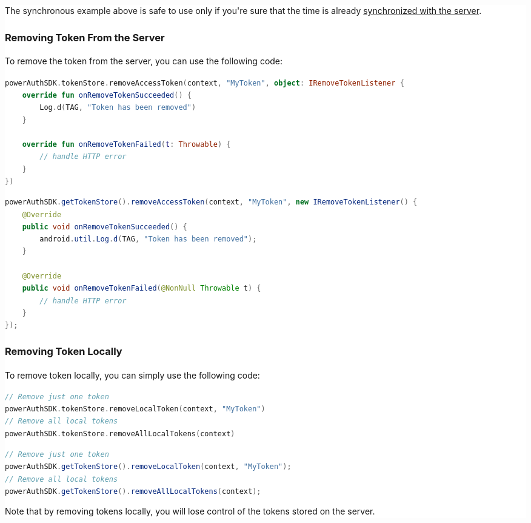 

The synchronous example above is safe to use only if you're sure that the time is already [synchronized with the server](#synchronized-time).


### Removing Token From the Server

To remove the token from the server, you can use the following code:


```kotlin
powerAuthSDK.tokenStore.removeAccessToken(context, "MyToken", object: IRemoveTokenListener {
    override fun onRemoveTokenSucceeded() {
        Log.d(TAG, "Token has been removed")
    }

    override fun onRemoveTokenFailed(t: Throwable) {
        // handle HTTP error
    }
})
```
```java
powerAuthSDK.getTokenStore().removeAccessToken(context, "MyToken", new IRemoveTokenListener() {
    @Override
    public void onRemoveTokenSucceeded() {
        android.util.Log.d(TAG, "Token has been removed");
    }

    @Override
    public void onRemoveTokenFailed(@NonNull Throwable t) {
        // handle HTTP error
    }
});
```


### Removing Token Locally

To remove token locally, you can simply use the following code:


```kotlin
// Remove just one token
powerAuthSDK.tokenStore.removeLocalToken(context, "MyToken")
// Remove all local tokens
powerAuthSDK.tokenStore.removeAllLocalTokens(context)
```
```java
// Remove just one token
powerAuthSDK.getTokenStore().removeLocalToken(context, "MyToken");
// Remove all local tokens
powerAuthSDK.getTokenStore().removeAllLocalTokens(context);
```


Note that by removing tokens locally, you will lose control of the tokens stored on the server.
